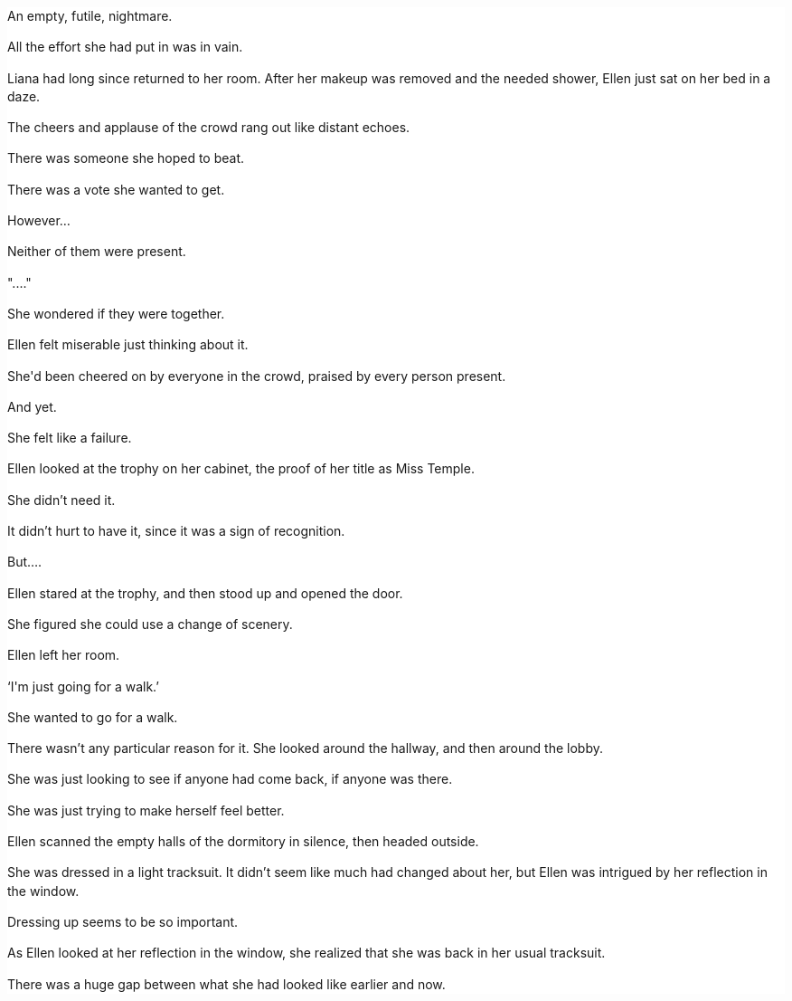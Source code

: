 An empty, futile, nightmare.

All the effort she had put in was in vain.

Liana had long since returned to her room. After her makeup was removed and the needed shower, Ellen just sat on her bed in a daze.

The cheers and applause of the crowd rang out like distant echoes.

There was someone she hoped to beat.

There was a vote she wanted to get.

However…

Neither of them were present.

"...."

She wondered if they were together.

Ellen felt miserable just thinking about it.

She'd been cheered on by everyone in the crowd, praised by every person present.

And yet.

She felt like a failure.

Ellen looked at the trophy on her cabinet, the proof of her title as Miss Temple.

She didn’t need it.

It didn’t hurt to have it, since it was a sign of recognition.

But….

Ellen stared at the trophy, and then stood up and opened the door.

She figured she could use a change of scenery.

Ellen left her room.

‘I'm just going for a walk.’

She wanted to go for a walk.

There wasn’t any particular reason for it. She looked around the hallway, and then around the lobby.

She was just looking to see if anyone had come back, if anyone was there.

She was just trying to make herself feel better.

Ellen scanned the empty halls of the dormitory in silence, then headed outside.

She was dressed in a light tracksuit. It didn’t seem like much had changed about her, but Ellen was intrigued by her reflection in the window.

Dressing up seems to be so important.

As Ellen looked at her reflection in the window, she realized that she was back in her usual tracksuit.

There was a huge gap between what she had looked like earlier and now.
